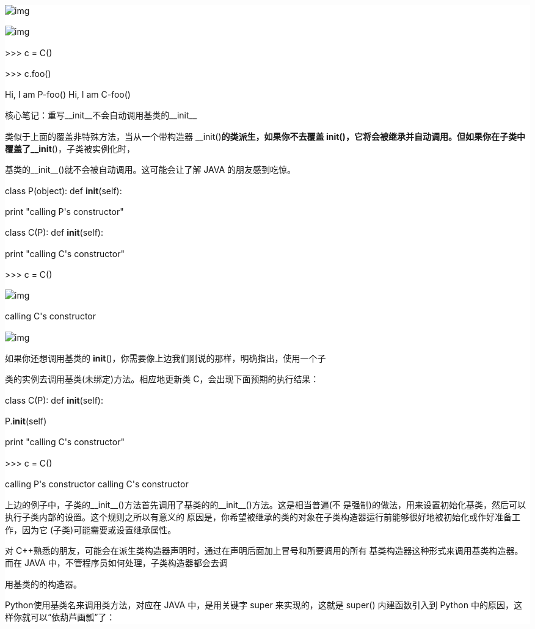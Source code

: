 
![img](07Python38c3160b-1679.jpg)



![img](07Python38c3160b-1680.jpg)



\>>> c = C()

\>>> c.foo()

Hi, I am P-foo() Hi, I am C-foo()



核心笔记：重写__init__不会自动调用基类的__init__

类似于上面的覆盖非特殊方法，当从一个带构造器 __init()__的类派生，如果你不去覆盖 __init__()，它将会被继承并自动调用。但如果你在子类中覆盖了__init__()，子类被实例化时，

基类的__init__()就不会被自动调用。这可能会让了解 JAVA 的朋友感到吃惊。

class P(object): def __init__(self):

print "calling P's constructor"

class C(P): def __init__(self):

print "calling C's constructor"

\>>> c = C()

![img](07Python38c3160b-1682.jpg)



calling C's constructor

![img](07Python38c3160b-1683.jpg)



如果你还想调用基类的 __init__()，你需要像上边我们刚说的那样，明确指出，使用一个子

类的实例去调用基类(未绑定)方法。相应地更新类 C，会出现下面预期的执行结果：

class C(P): def __init__(self):

P.__init__(self)

print "calling C's constructor"

\>>> c = C()

calling P's constructor calling C's constructor

上边的例子中，子类的__init__()方法首先调用了基类的的__init__()方法。这是相当普遍(不 是强制)的做法，用来设置初始化基类，然后可以执行子类内部的设置。这个规则之所以有意义的 原因是，你希望被继承的类的对象在子类构造器运行前能够很好地被初始化或作好准备工作，因为它 (子类)可能需要或设置继承属性。

对 C++熟悉的朋友，可能会在派生类构造器声明时，通过在声明后面加上冒号和所要调用的所有 基类构造器这种形式来调用基类构造器。而在 JAVA 中，不管程序员如何处理，子类构造器都会去调

用基类的的构造器。

Python使用基类名来调用类方法，对应在 JAVA 中，是用关键字 super 来实现的，这就是 super() 内建函数引入到 Python 中的原因，这样你就可以“依葫芦画瓢”了：
